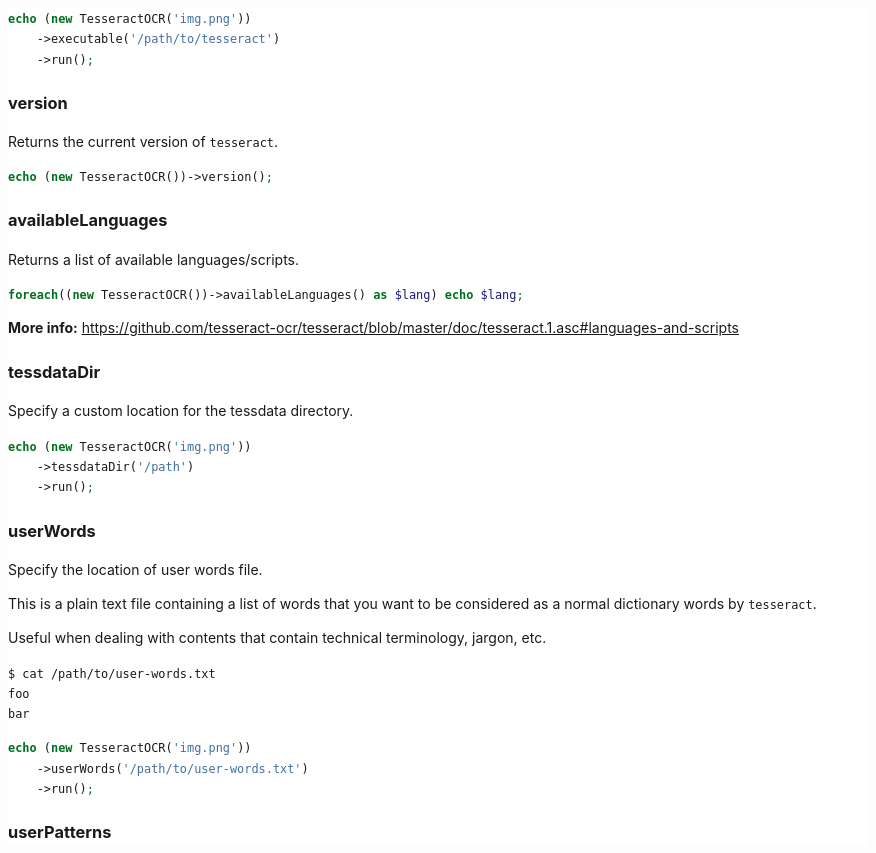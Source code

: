 ```php
echo (new TesseractOCR('img.png'))
    ->executable('/path/to/tesseract')
    ->run();
```

### version

Returns the current version of `tesseract`.

```php
echo (new TesseractOCR())->version();
```

### availableLanguages

Returns a list of available languages/scripts.

```php
foreach((new TesseractOCR())->availableLanguages() as $lang) echo $lang;
```

__More info:__ <https://github.com/tesseract-ocr/tesseract/blob/master/doc/tesseract.1.asc#languages-and-scripts>

### tessdataDir

Specify a custom location for the tessdata directory.

```php
echo (new TesseractOCR('img.png'))
    ->tessdataDir('/path')
    ->run();
```

### userWords

Specify the location of user words file.

This is a plain text file containing a list of words that you want to be
considered as a normal dictionary words by `tesseract`.

Useful when dealing with contents that contain technical terminology, jargon,
etc.

```
$ cat /path/to/user-words.txt
foo
bar
```

```php
echo (new TesseractOCR('img.png'))
    ->userWords('/path/to/user-words.txt')
    ->run();
```

### userPatterns
